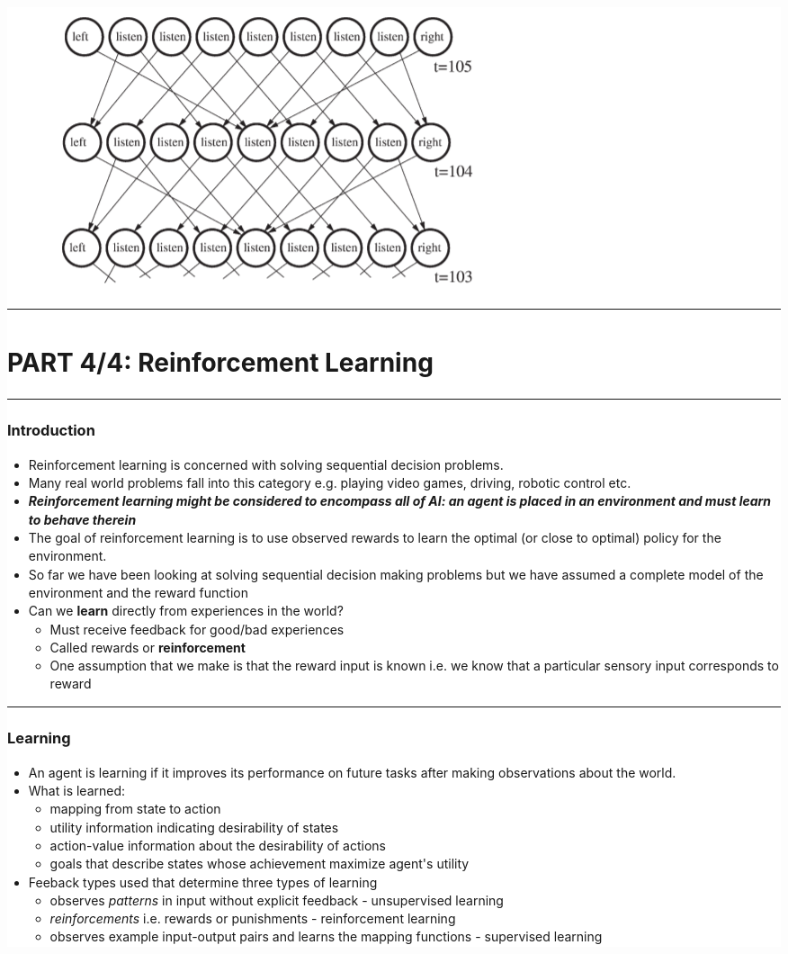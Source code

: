 ![Convergence of policies](./images/tiger-t-step.PNG)



---

# PART 4/4: Reinforcement Learning 

----

### Introduction

* Reinforcement learning is concerned with solving sequential decision problems.
* Many real world problems fall into this category e.g. playing video games, driving, robotic control etc.
* **_Reinforcement learning might be considered to encompass all of AI: an agent is placed in an environment and must learn to behave therein_**
* The goal of reinforcement learning is to use observed rewards to learn the optimal (or close to optimal) policy for the environment.
* So far we have been looking at solving sequential decision making problems but we have assumed a complete model of the environment  and the reward function
* Can we **learn** directly from experiences in the world?
	* Must receive feedback for good/bad experiences
	* Called rewards or **reinforcement** 
	* One assumption that we make is that the reward input is known i.e. we know that a particular sensory input corresponds to reward



----

### Learning

* An agent is learning if it improves its performance on future tasks after making observations about the world.
* What is learned:
	 * mapping from state to action
	 * utility information indicating desirability of states
	 * action-value information about the desirability of actions
	 * goals that describe states whose achievement maximize agent's utility
* Feeback types used that determine three types of learning 
	*  observes *patterns* in input without explicit feedback - unsupervised learning
	* *reinforcements* i.e. rewards or punishments - reinforcement learning
	* observes example input-output pairs and learns the mapping functions - supervised learning
